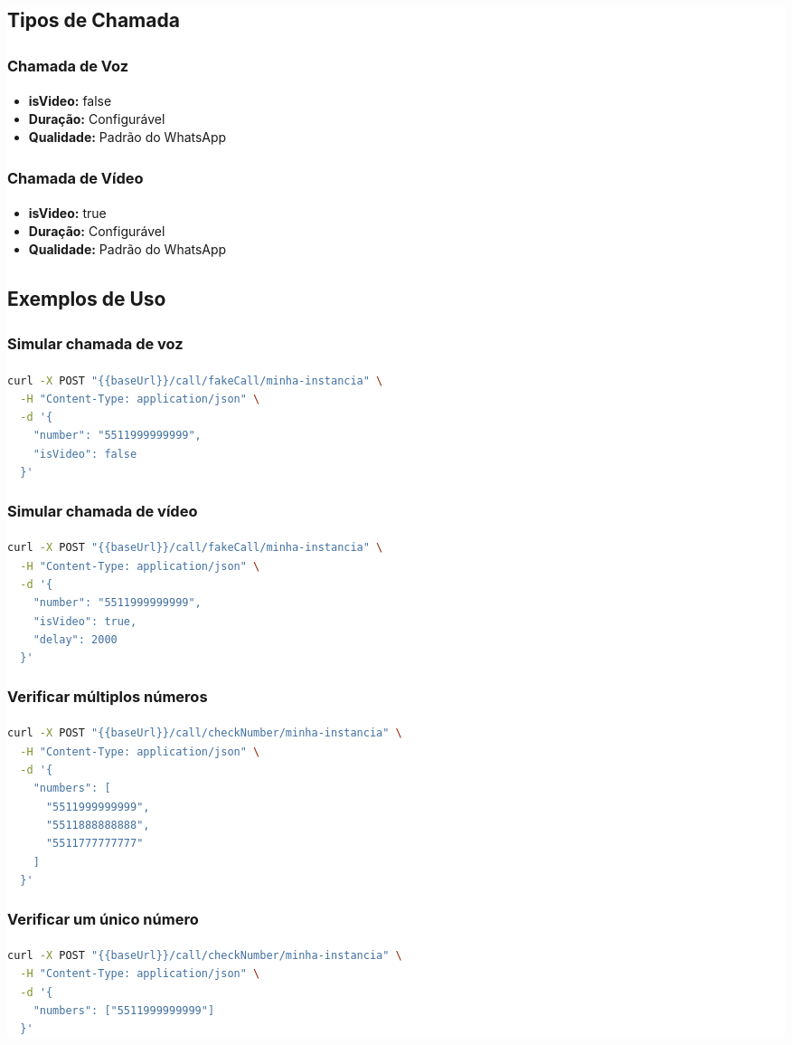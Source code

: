## Tipos de Chamada

### Chamada de Voz
- **isVideo:** false
- **Duração:** Configurável
- **Qualidade:** Padrão do WhatsApp

### Chamada de Vídeo
- **isVideo:** true
- **Duração:** Configurável
- **Qualidade:** Padrão do WhatsApp

## Exemplos de Uso

### Simular chamada de voz
```bash
curl -X POST "{{baseUrl}}/call/fakeCall/minha-instancia" \
  -H "Content-Type: application/json" \
  -d '{
    "number": "5511999999999",
    "isVideo": false
  }'
```

### Simular chamada de vídeo
```bash
curl -X POST "{{baseUrl}}/call/fakeCall/minha-instancia" \
  -H "Content-Type: application/json" \
  -d '{
    "number": "5511999999999",
    "isVideo": true,
    "delay": 2000
  }'
```

### Verificar múltiplos números
```bash
curl -X POST "{{baseUrl}}/call/checkNumber/minha-instancia" \
  -H "Content-Type: application/json" \
  -d '{
    "numbers": [
      "5511999999999",
      "5511888888888",
      "5511777777777"
    ]
  }'
```

### Verificar um único número
```bash
curl -X POST "{{baseUrl}}/call/checkNumber/minha-instancia" \
  -H "Content-Type: application/json" \
  -d '{
    "numbers": ["5511999999999"]
  }'
```
